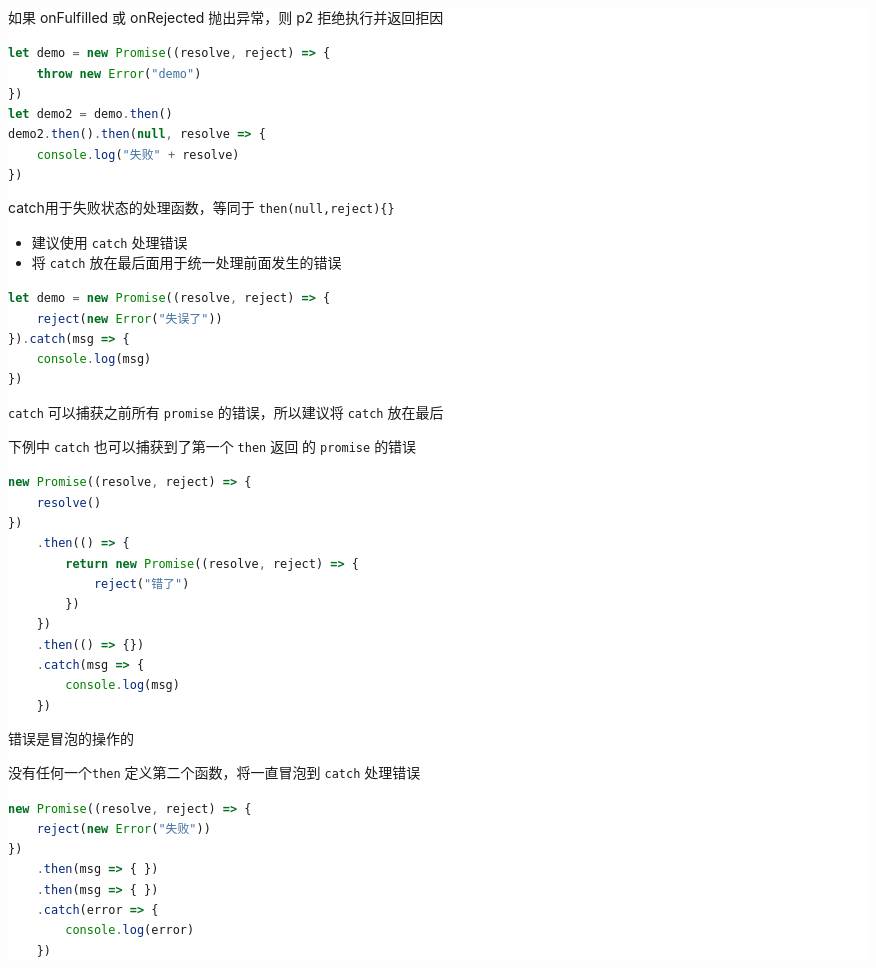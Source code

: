 如果 onFulfilled 或 onRejected 抛出异常，则 p2 拒绝执行并返回拒因

```js
let demo = new Promise((resolve, reject) => {
    throw new Error("demo")
})
let demo2 = demo.then()
demo2.then().then(null, resolve => {
    console.log("失败" + resolve)
})
```

catch用于失败状态的处理函数，等同于 `then(null,reject){}`

- 建议使用 `catch` 处理错误
- 将 `catch` 放在最后面用于统一处理前面发生的错误

```js
let demo = new Promise((resolve, reject) => {
    reject(new Error("失误了"))
}).catch(msg => {
    console.log(msg)
})
```

`catch` 可以捕获之前所有 `promise` 的错误，所以建议将 `catch` 放在最后

下例中 `catch` 也可以捕获到了第一个 `then` 返回 的 `promise` 的错误

```js
new Promise((resolve, reject) => {
    resolve()
})
    .then(() => {
        return new Promise((resolve, reject) => {
            reject("错了")
        })
    })
    .then(() => {})
    .catch(msg => {
        console.log(msg)
    })
```

错误是冒泡的操作的

没有任何一个`then` 定义第二个函数，将一直冒泡到 `catch` 处理错误

```js
new Promise((resolve, reject) => {
    reject(new Error("失败"))
})
    .then(msg => { })
    .then(msg => { })
    .catch(error => {
        console.log(error)
    })
```
